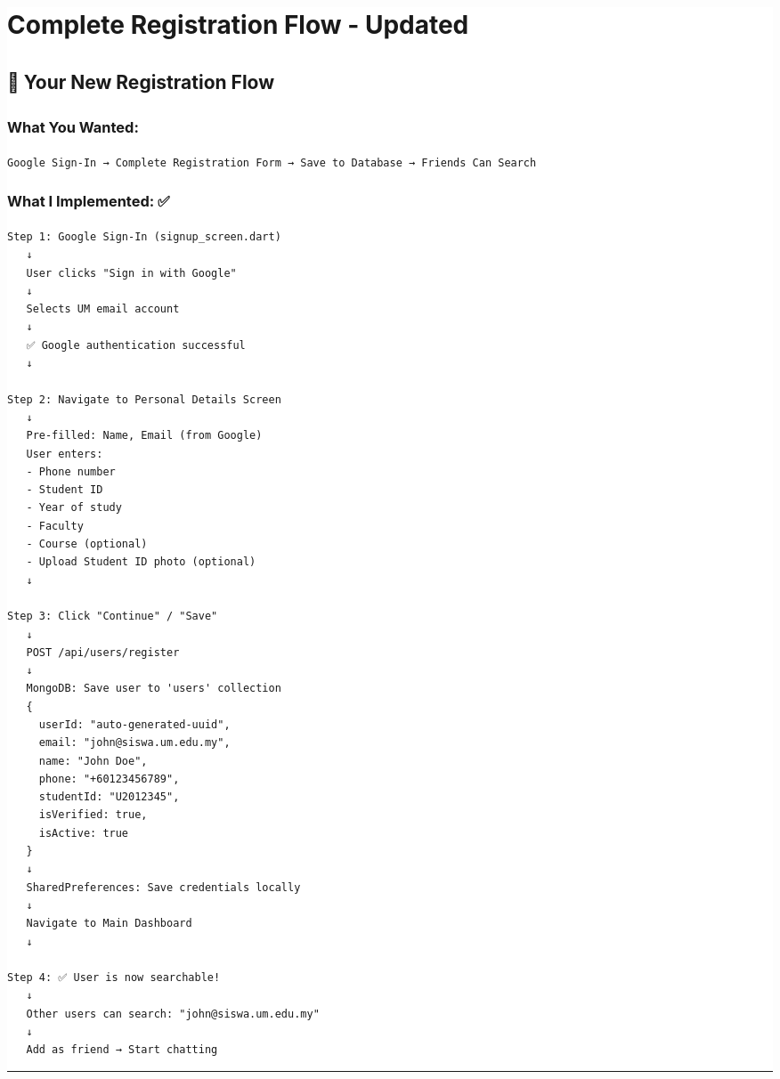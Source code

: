 # Complete Registration Flow - Updated

## 🎯 Your New Registration Flow

### **What You Wanted:**
```
Google Sign-In → Complete Registration Form → Save to Database → Friends Can Search
```

### **What I Implemented:** ✅

```
Step 1: Google Sign-In (signup_screen.dart)
   ↓
   User clicks "Sign in with Google"
   ↓
   Selects UM email account
   ↓
   ✅ Google authentication successful
   ↓
   
Step 2: Navigate to Personal Details Screen
   ↓
   Pre-filled: Name, Email (from Google)
   User enters:
   - Phone number
   - Student ID
   - Year of study
   - Faculty
   - Course (optional)
   - Upload Student ID photo (optional)
   ↓
   
Step 3: Click "Continue" / "Save"
   ↓
   POST /api/users/register
   ↓
   MongoDB: Save user to 'users' collection
   {
     userId: "auto-generated-uuid",
     email: "john@siswa.um.edu.my",
     name: "John Doe",
     phone: "+60123456789",
     studentId: "U2012345",
     isVerified: true,
     isActive: true
   }
   ↓
   SharedPreferences: Save credentials locally
   ↓
   Navigate to Main Dashboard
   ↓
   
Step 4: ✅ User is now searchable!
   ↓
   Other users can search: "john@siswa.um.edu.my"
   ↓
   Add as friend → Start chatting
```

---